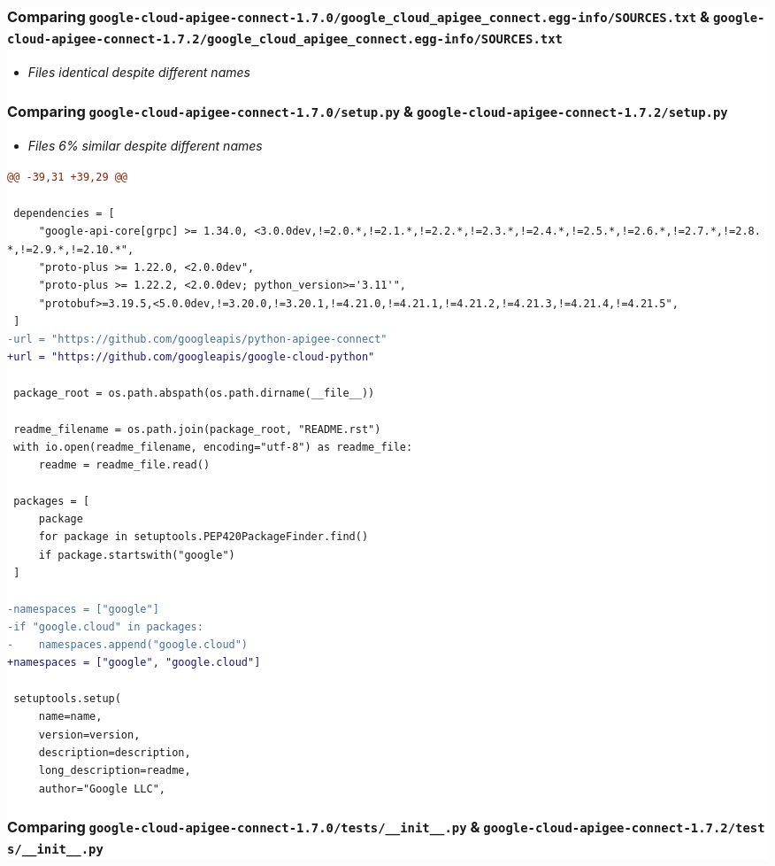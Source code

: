 ### Comparing `google-cloud-apigee-connect-1.7.0/google_cloud_apigee_connect.egg-info/SOURCES.txt` & `google-cloud-apigee-connect-1.7.2/google_cloud_apigee_connect.egg-info/SOURCES.txt`

 * *Files identical despite different names*

### Comparing `google-cloud-apigee-connect-1.7.0/setup.py` & `google-cloud-apigee-connect-1.7.2/setup.py`

 * *Files 6% similar despite different names*

```diff
@@ -39,31 +39,29 @@
 
 dependencies = [
     "google-api-core[grpc] >= 1.34.0, <3.0.0dev,!=2.0.*,!=2.1.*,!=2.2.*,!=2.3.*,!=2.4.*,!=2.5.*,!=2.6.*,!=2.7.*,!=2.8.*,!=2.9.*,!=2.10.*",
     "proto-plus >= 1.22.0, <2.0.0dev",
     "proto-plus >= 1.22.2, <2.0.0dev; python_version>='3.11'",
     "protobuf>=3.19.5,<5.0.0dev,!=3.20.0,!=3.20.1,!=4.21.0,!=4.21.1,!=4.21.2,!=4.21.3,!=4.21.4,!=4.21.5",
 ]
-url = "https://github.com/googleapis/python-apigee-connect"
+url = "https://github.com/googleapis/google-cloud-python"
 
 package_root = os.path.abspath(os.path.dirname(__file__))
 
 readme_filename = os.path.join(package_root, "README.rst")
 with io.open(readme_filename, encoding="utf-8") as readme_file:
     readme = readme_file.read()
 
 packages = [
     package
     for package in setuptools.PEP420PackageFinder.find()
     if package.startswith("google")
 ]
 
-namespaces = ["google"]
-if "google.cloud" in packages:
-    namespaces.append("google.cloud")
+namespaces = ["google", "google.cloud"]
 
 setuptools.setup(
     name=name,
     version=version,
     description=description,
     long_description=readme,
     author="Google LLC",
```

### Comparing `google-cloud-apigee-connect-1.7.0/tests/__init__.py` & `google-cloud-apigee-connect-1.7.2/tests/__init__.py`
